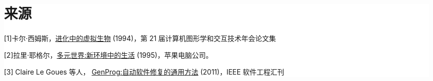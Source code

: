 # 来源

[1]卡尔·西姆斯，[进化中的虚拟生物](http://www.karlsims.com/papers/siggraph94.pdf) (1994)，第 21 届计算机图形学和交互技术年会论文集

[2]拉里·耶格尔，[多元世界:新环境中的生活](https://www.researchgate.net/publication/2448680_Computational_Genetics_Physiology_Metabolism_Neural_Systems_Learning_Vision_and_Behavior_or_PolyWorld_Life_in_a_New_Context) (1995)，苹果电脑公司。

[3] Claire Le Goues 等人， [GenProg:自动软件修复的通用方法](https://ieeexplore.ieee.org/document/6035728) (2011)，IEEE 软件工程汇刊